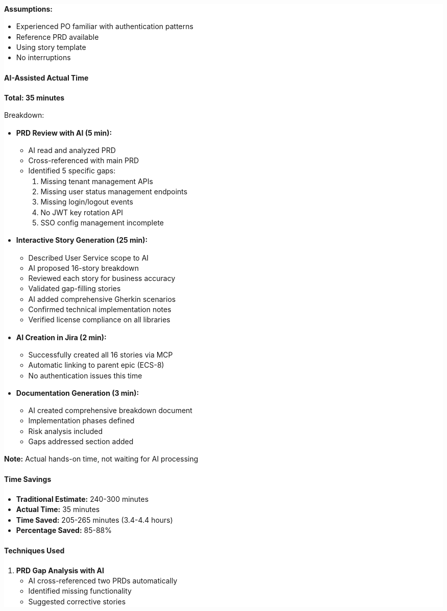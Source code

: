 **Assumptions:**
- Experienced PO familiar with authentication patterns
- Reference PRD available
- Using story template
- No interruptions

#### AI-Assisted Actual Time
**Total: 35 minutes**

Breakdown:
- **PRD Review with AI (5 min):**
  - AI read and analyzed PRD
  - Cross-referenced with main PRD
  - Identified 5 specific gaps:
    1. Missing tenant management APIs
    2. Missing user status management endpoints
    3. Missing login/logout events
    4. No JWT key rotation API
    5. SSO config management incomplete
  
- **Interactive Story Generation (25 min):**
  - Described User Service scope to AI
  - AI proposed 16-story breakdown
  - Reviewed each story for business accuracy
  - Validated gap-filling stories
  - AI added comprehensive Gherkin scenarios
  - Confirmed technical implementation notes
  - Verified license compliance on all libraries
  
- **AI Creation in Jira (2 min):**
  - Successfully created all 16 stories via MCP
  - Automatic linking to parent epic (ECS-8)
  - No authentication issues this time
  
- **Documentation Generation (3 min):**
  - AI created comprehensive breakdown document
  - Implementation phases defined
  - Risk analysis included
  - Gaps addressed section added

**Note:** Actual hands-on time, not waiting for AI processing

#### Time Savings
- **Traditional Estimate:** 240-300 minutes
- **Actual Time:** 35 minutes
- **Time Saved:** 205-265 minutes (3.4-4.4 hours)
- **Percentage Saved:** 85-88%

#### Techniques Used
1. **PRD Gap Analysis with AI**
   - AI cross-referenced two PRDs automatically
   - Identified missing functionality
   - Suggested corrective stories

